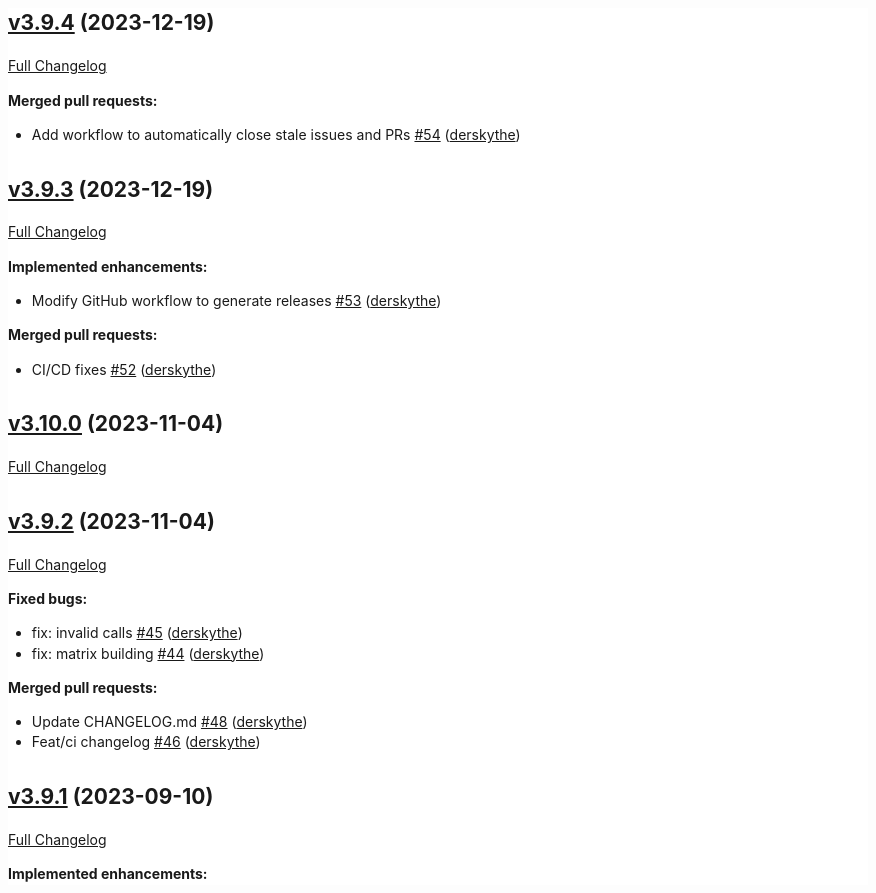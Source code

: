 ## [v3.9.4](https://github.com/DarkFlippers/flipperzero-subbrute/tree/v3.9.4) (2023-12-19)

[Full Changelog](https://github.com/DarkFlippers/flipperzero-subbrute/compare/v3.9.3...v3.9.4)

**Merged pull requests:**

- Add workflow to automatically close stale issues and PRs [\#54](https://github.com/DarkFlippers/flipperzero-subbrute/pull/54) ([derskythe](https://github.com/derskythe))

## [v3.9.3](https://github.com/DarkFlippers/flipperzero-subbrute/tree/v3.9.3) (2023-12-19)

[Full Changelog](https://github.com/DarkFlippers/flipperzero-subbrute/compare/v3.10.0...v3.9.3)

**Implemented enhancements:**

- Modify GitHub workflow to generate releases [\#53](https://github.com/DarkFlippers/flipperzero-subbrute/pull/53) ([derskythe](https://github.com/derskythe))

**Merged pull requests:**

- CI/CD fixes [\#52](https://github.com/DarkFlippers/flipperzero-subbrute/pull/52) ([derskythe](https://github.com/derskythe))

## [v3.10.0](https://github.com/DarkFlippers/flipperzero-subbrute/tree/v3.10.0) (2023-11-04)

[Full Changelog](https://github.com/DarkFlippers/flipperzero-subbrute/compare/v3.9.2...v3.10.0)

## [v3.9.2](https://github.com/DarkFlippers/flipperzero-subbrute/tree/v3.9.2) (2023-11-04)

[Full Changelog](https://github.com/DarkFlippers/flipperzero-subbrute/compare/v3.9.1...v3.9.2)

**Fixed bugs:**

- fix: invalid calls [\#45](https://github.com/DarkFlippers/flipperzero-subbrute/pull/45) ([derskythe](https://github.com/derskythe))
- fix: matrix building [\#44](https://github.com/DarkFlippers/flipperzero-subbrute/pull/44) ([derskythe](https://github.com/derskythe))

**Merged pull requests:**

- Update CHANGELOG.md [\#48](https://github.com/DarkFlippers/flipperzero-subbrute/pull/48) ([derskythe](https://github.com/derskythe))
- Feat/ci changelog [\#46](https://github.com/DarkFlippers/flipperzero-subbrute/pull/46) ([derskythe](https://github.com/derskythe))

## [v3.9.1](https://github.com/DarkFlippers/flipperzero-subbrute/tree/v3.9.1) (2023-09-10)

[Full Changelog](https://github.com/DarkFlippers/flipperzero-subbrute/compare/v3.9.0...v3.9.1)

**Implemented enhancements:**
